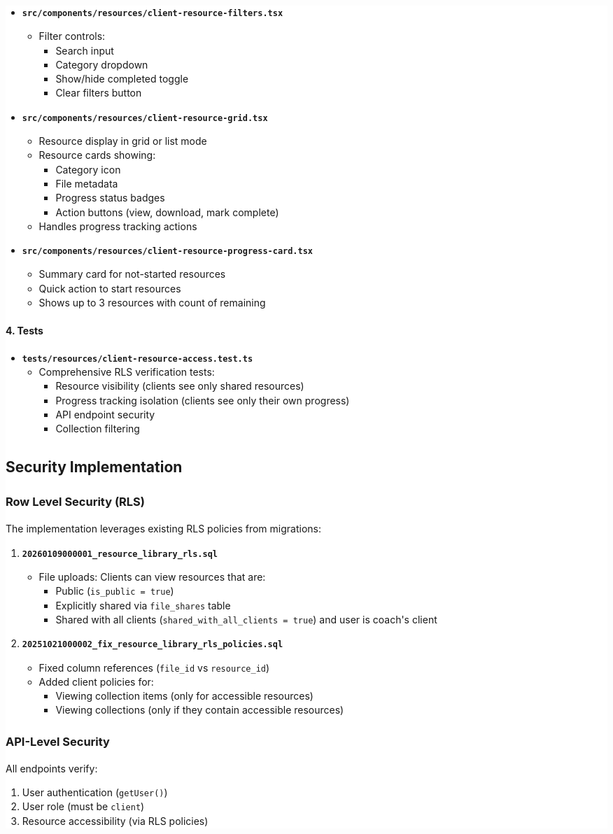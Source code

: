 - **`src/components/resources/client-resource-filters.tsx`**
  - Filter controls:
    - Search input
    - Category dropdown
    - Show/hide completed toggle
    - Clear filters button

- **`src/components/resources/client-resource-grid.tsx`**
  - Resource display in grid or list mode
  - Resource cards showing:
    - Category icon
    - File metadata
    - Progress status badges
    - Action buttons (view, download, mark complete)
  - Handles progress tracking actions

- **`src/components/resources/client-resource-progress-card.tsx`**
  - Summary card for not-started resources
  - Quick action to start resources
  - Shows up to 3 resources with count of remaining

#### 4. Tests

- **`tests/resources/client-resource-access.test.ts`**
  - Comprehensive RLS verification tests:
    - Resource visibility (clients see only shared resources)
    - Progress tracking isolation (clients see only their own progress)
    - API endpoint security
    - Collection filtering

## Security Implementation

### Row Level Security (RLS)

The implementation leverages existing RLS policies from migrations:

1. **`20260109000001_resource_library_rls.sql`**
   - File uploads: Clients can view resources that are:
     - Public (`is_public = true`)
     - Explicitly shared via `file_shares` table
     - Shared with all clients (`shared_with_all_clients = true`) and user is coach's client

2. **`20251021000002_fix_resource_library_rls_policies.sql`**
   - Fixed column references (`file_id` vs `resource_id`)
   - Added client policies for:
     - Viewing collection items (only for accessible resources)
     - Viewing collections (only if they contain accessible resources)

### API-Level Security

All endpoints verify:
1. User authentication (`getUser()`)
2. User role (must be `client`)
3. Resource accessibility (via RLS policies)
